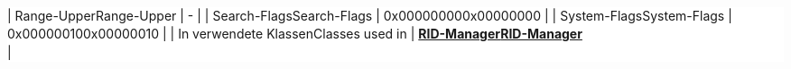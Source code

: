 | <span data-ttu-id="ab1c9-262">Range-Upper</span><span class="sxs-lookup"><span data-stu-id="ab1c9-262">Range-Upper</span></span>            | \-                                             |
| <span data-ttu-id="ab1c9-263">Search-Flags</span><span class="sxs-lookup"><span data-stu-id="ab1c9-263">Search-Flags</span></span>           | <span data-ttu-id="ab1c9-264">0x00000000</span><span class="sxs-lookup"><span data-stu-id="ab1c9-264">0x00000000</span></span>                                     |
| <span data-ttu-id="ab1c9-265">System-Flags</span><span class="sxs-lookup"><span data-stu-id="ab1c9-265">System-Flags</span></span>           | <span data-ttu-id="ab1c9-266">0x00000010</span><span class="sxs-lookup"><span data-stu-id="ab1c9-266">0x00000010</span></span>                                     |
| <span data-ttu-id="ab1c9-267">In verwendete Klassen</span><span class="sxs-lookup"><span data-stu-id="ab1c9-267">Classes used in</span></span>        | [<span data-ttu-id="ab1c9-268">**RID-Manager**</span><span class="sxs-lookup"><span data-stu-id="ab1c9-268">**RID-Manager**</span></span>](c-ridmanager.md)<br/> |



 

 






